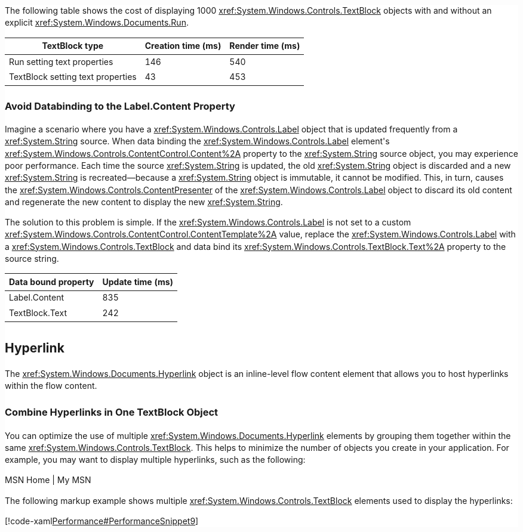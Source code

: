 The following table shows the cost of displaying 1000 <xref:System.Windows.Controls.TextBlock> objects with and without an explicit <xref:System.Windows.Documents.Run>.

|**TextBlock type**|**Creation time (ms)**|**Render time (ms)**|
|------------------------|------------------------------|----------------------------|
|Run setting text properties|146|540|
|TextBlock setting text properties|43|453|

### Avoid Databinding to the Label.Content Property

Imagine a scenario where you have a <xref:System.Windows.Controls.Label> object that is updated frequently from a <xref:System.String> source. When data binding the <xref:System.Windows.Controls.Label> element's <xref:System.Windows.Controls.ContentControl.Content%2A> property to the <xref:System.String> source object, you may experience poor performance. Each time the source <xref:System.String> is updated, the old <xref:System.String> object is discarded and a new <xref:System.String> is recreated—because a <xref:System.String> object is immutable, it cannot be modified. This, in turn, causes the <xref:System.Windows.Controls.ContentPresenter> of the <xref:System.Windows.Controls.Label> object to discard its old content and regenerate the new content to display the new <xref:System.String>.

The solution to this problem is simple. If the <xref:System.Windows.Controls.Label> is not set to a custom <xref:System.Windows.Controls.ContentControl.ContentTemplate%2A> value, replace the <xref:System.Windows.Controls.Label> with a <xref:System.Windows.Controls.TextBlock> and data bind its <xref:System.Windows.Controls.TextBlock.Text%2A> property to the source string.

|**Data bound property**|**Update time (ms)**|
|-----------------------------|----------------------------|
|Label.Content|835|
|TextBlock.Text|242|

<a name="Hyperlink"></a>

## Hyperlink

The <xref:System.Windows.Documents.Hyperlink> object is an inline-level flow content element that allows you to host hyperlinks within the flow content.

### Combine Hyperlinks in One TextBlock Object

You can optimize the use of multiple <xref:System.Windows.Documents.Hyperlink> elements by grouping them together within the same <xref:System.Windows.Controls.TextBlock>. This helps to minimize the number of objects you create in your application. For example, you may want to display multiple hyperlinks, such as the following:

MSN Home &#124; My MSN

The following markup example shows multiple <xref:System.Windows.Controls.TextBlock> elements used to display the hyperlinks:

[!code-xaml[Performance#PerformanceSnippet9](~/samples/snippets/csharp/VS_Snippets_Wpf/Performance/CSharp/Hyperlink.xaml#performancesnippet9)]
